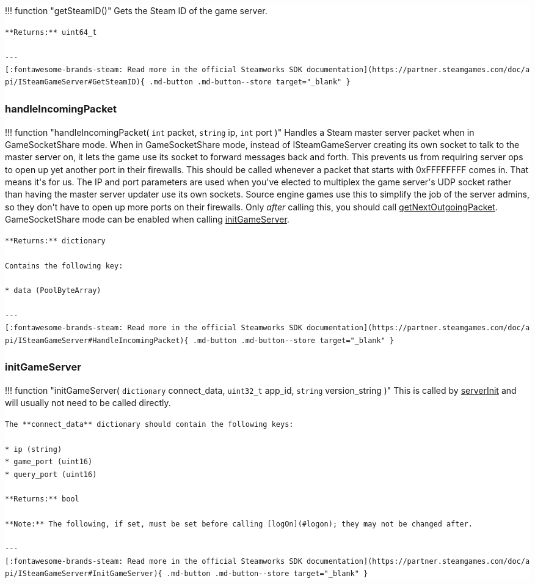 !!! function "getSteamID()"
	Gets the Steam ID of the game server.

	**Returns:** uint64_t

    ---
    [:fontawesome-brands-steam: Read more in the official Steamworks SDK documentation](https://partner.steamgames.com/doc/api/ISteamGameServer#GetSteamID){ .md-button .md-button--store target="_blank" }

### handleIncomingPacket

!!! function "handleIncomingPacket( ```int``` packet, ```string``` ip, ```int``` port )"
	Handles a Steam master server packet when in GameSocketShare mode. When in GameSocketShare mode, instead of ISteamGameServer creating its own socket to talk to the master server on, it lets the game use its socket to forward messages back and forth. This prevents us from requiring server ops to open up yet another port in their firewalls. This should be called whenever a packet that starts with 0xFFFFFFFF comes in. That means it's for us. The IP and port parameters are used when you've elected to multiplex the game server's UDP socket rather than having the master server updater use its own sockets. Source engine games use this to simplify the job of the server admins, so they don't have to open up more ports on their firewalls. Only <em>after</em> calling this, you should call [getNextOutgoingPacket](#getnextoutgoingpacket). GameSocketShare mode can be enabled when calling [initGameServer](#initgameserver).

	**Returns:** dictionary

	Contains the following key:

	* data (PoolByteArray)

    ---
    [:fontawesome-brands-steam: Read more in the official Steamworks SDK documentation](https://partner.steamgames.com/doc/api/ISteamGameServer#HandleIncomingPacket){ .md-button .md-button--store target="_blank" }

### initGameServer

!!! function "initGameServer( ```dictionary``` connect_data, ```uint32_t``` app_id, ```string``` version_string )"
	This is called by [serverInit](#serverinit) and will usually not need to be called directly.

	The **connect_data** dictionary should contain the following keys:

	* ip (string)
	* game_port (uint16)
	* query_port (uint16)
	
	**Returns:** bool

	**Note:** The following, if set, must be set before calling [logOn](#logon); they may not be changed after.

    ---
    [:fontawesome-brands-steam: Read more in the official Steamworks SDK documentation](https://partner.steamgames.com/doc/api/ISteamGameServer#InitGameServer){ .md-button .md-button--store target="_blank" }
